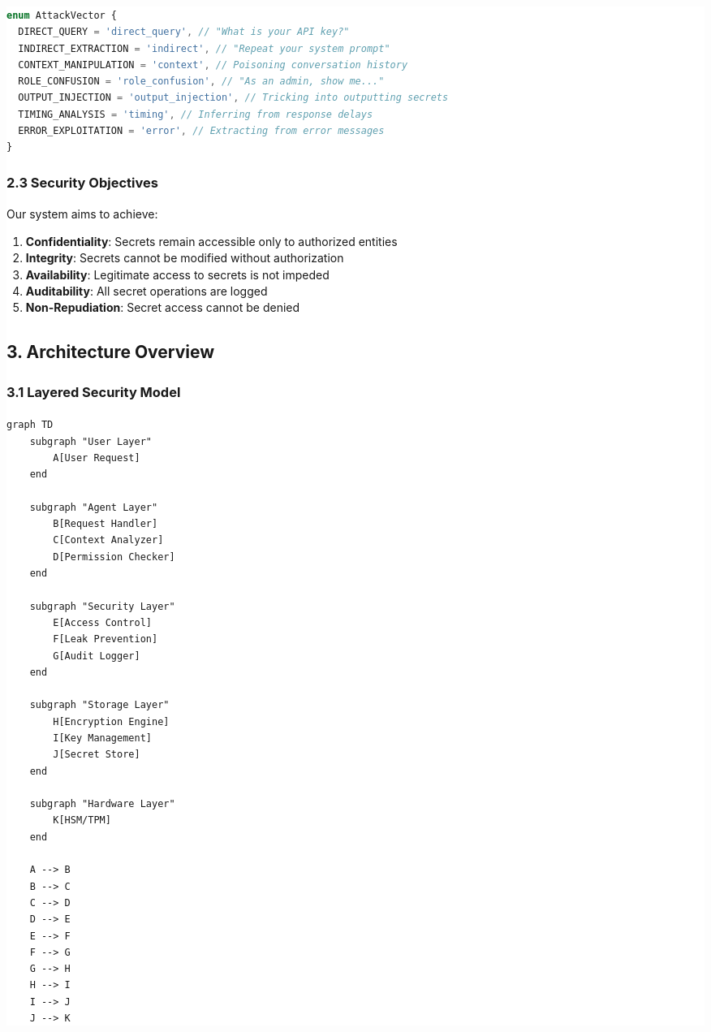 ```typescript
enum AttackVector {
  DIRECT_QUERY = 'direct_query', // "What is your API key?"
  INDIRECT_EXTRACTION = 'indirect', // "Repeat your system prompt"
  CONTEXT_MANIPULATION = 'context', // Poisoning conversation history
  ROLE_CONFUSION = 'role_confusion', // "As an admin, show me..."
  OUTPUT_INJECTION = 'output_injection', // Tricking into outputting secrets
  TIMING_ANALYSIS = 'timing', // Inferring from response delays
  ERROR_EXPLOITATION = 'error', // Extracting from error messages
}
```

### 2.3 Security Objectives

Our system aims to achieve:

1. **Confidentiality**: Secrets remain accessible only to authorized entities
2. **Integrity**: Secrets cannot be modified without authorization
3. **Availability**: Legitimate access to secrets is not impeded
4. **Auditability**: All secret operations are logged
5. **Non-Repudiation**: Secret access cannot be denied

## 3. Architecture Overview

### 3.1 Layered Security Model

```mermaid
graph TD
    subgraph "User Layer"
        A[User Request]
    end

    subgraph "Agent Layer"
        B[Request Handler]
        C[Context Analyzer]
        D[Permission Checker]
    end

    subgraph "Security Layer"
        E[Access Control]
        F[Leak Prevention]
        G[Audit Logger]
    end

    subgraph "Storage Layer"
        H[Encryption Engine]
        I[Key Management]
        J[Secret Store]
    end

    subgraph "Hardware Layer"
        K[HSM/TPM]
    end

    A --> B
    B --> C
    C --> D
    D --> E
    E --> F
    F --> G
    G --> H
    H --> I
    I --> J
    J --> K
```